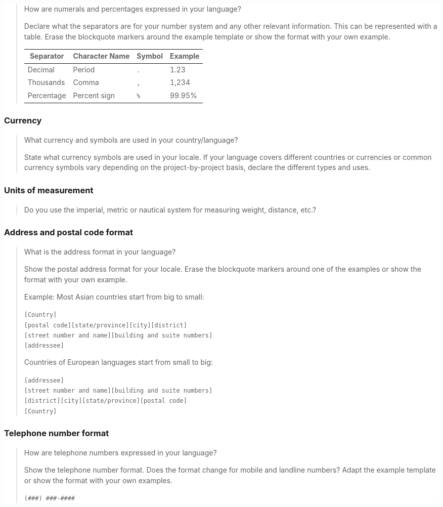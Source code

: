 > How are numerals and percentages expressed in your language?
>
> Declare what the separators are for your number system and any other relevant information. This can be represented with a table. Erase the blockquote markers around the example template or show the format with your own example.
>
> | Separator | Character Name | Symbol | Example |
> | --------- | -------------- | ------ | ------- |
> | Decimal | Period | `.` | 1.23 |
> | Thousands | Comma | `,` | 1,234 |
> | Percentage | Percent sign | `%` | 99.95% |

### Currency

> What currency and symbols are used in your country/language?
>
> State what currency symbols are used in your locale. If your language covers different countries or currencies or common currency symbols vary depending on the project-by-project basis, declare the different types and uses.

### Units of measurement

> Do you use the imperial, metric or nautical system for measuring weight, distance, etc.?

### Address and postal code format

> What is the address format in your language?
>
> Show the postal address format for your locale. Erase the blockquote markers around one of the examples or show the format with your own example.
>
> Example: Most Asian countries start from big to small:
>
>     [Country]
>     [postal code][state/province][city][district]
>     [street number and name][building and suite numbers]
>     [addressee]
>
> Countries of European languages start from small to big:
>
>     [addressee]
>     [street number and name][building and suite numbers]
>     [district][city][state/province][postal code]
>     [Country]

### Telephone number format

> How are telephone numbers expressed in your language?
>
> Show the telephone number format. Does the format change for mobile and landline numbers? Adapt the example template or show the format with your own examples.
>
> `(###) ###-####`
